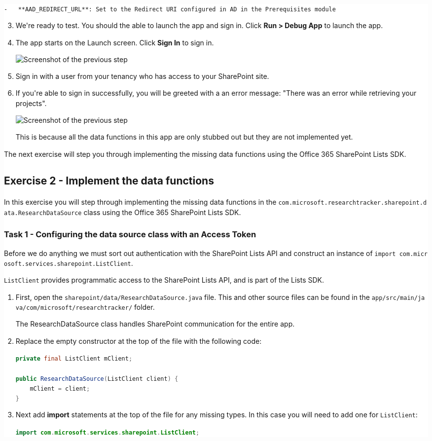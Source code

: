     -   **AAD_REDIRECT_URL**: Set to the Redirect URI configured in AD in the Prerequisites module

03. We're ready to test. You should the able to launch the app and sign in. Click **Run > Debug App** to launch the app. 

04. The app starts on the Launch screen. Click **Sign In** to sign in.
    
    ![Screenshot of the previous step](img/0025_launch_screen.png)

05. Sign in with a user from your tenancy who has access to your SharePoint site.

06. If you're able to sign in successfully, you will be greeted with a an error message: "There was an error while retrieving your projects".

    ![Screenshot of the previous step](img/0030_projects_screen_error.png)

    This is because all the data functions in this app are only stubbed out but they are not implemented yet.

The next exercise will step you through implementing the missing data functions using the Office 365 SharePoint Lists SDK.

<a name="exercise2"></a>
## Exercise 2 - Implement the data functions

In this exercise you will step through implementing the missing data functions in the `com.microsoft.researchtracker.sharepoint.data.ResearchDataSource` class using the Office 365 SharePoint Lists SDK.

### Task 1 - Configuring the data source class with an Access Token 

Before we do anything we must sort out authentication with the SharePoint Lists API and construct an instance of `import com.microsoft.services.sharepoint.ListClient`.

`ListClient` provides programmatic access to the SharePoint Lists API, and is part of the Lists SDK.

01. First, open the `sharepoint/data/ResearchDataSource.java` file. This and other source files can be found in the `app/src/main/java/com/microsoft/researchtracker/` folder.

    The ResearchDataSource class handles SharePoint communication for the entire app.

02. Replace the empty constructor at the top of the file with the following code:

    ```java
    private final ListClient mClient;
 
    public ResearchDataSource(ListClient client) {
        mClient = client;
    }
    ```

03. Next add **import** statements at the top of the file for any missing types. In this case you will need to add one for `ListClient`:

    ```java
    import com.microsoft.services.sharepoint.ListClient;
    ```
